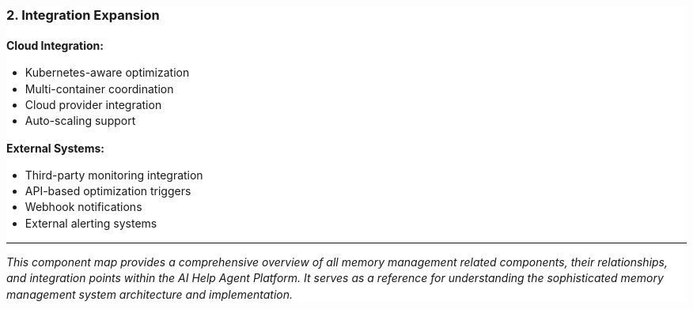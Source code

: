 ### 2. Integration Expansion

**Cloud Integration:**
- Kubernetes-aware optimization
- Multi-container coordination
- Cloud provider integration
- Auto-scaling support

**External Systems:**
- Third-party monitoring integration
- API-based optimization triggers
- Webhook notifications
- External alerting systems

---

*This component map provides a comprehensive overview of all memory management related components, their relationships, and integration points within the AI Help Agent Platform. It serves as a reference for understanding the sophisticated memory management system architecture and implementation.* 